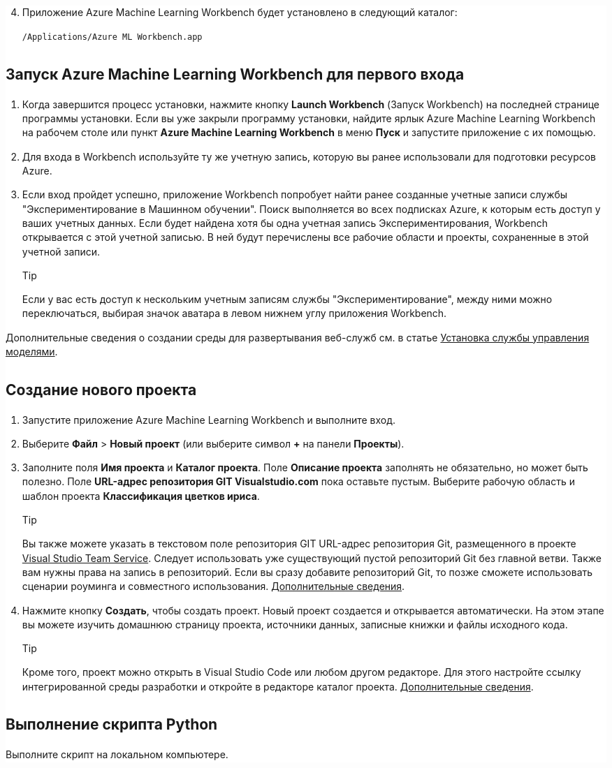 4. Приложение Azure Machine Learning Workbench будет установлено в следующий каталог: 

   `/Applications/Azure ML Workbench.app`

## <a name="run-azure-machine-learning-workbench-to-sign-in-for-the-first-time"></a>Запуск Azure Machine Learning Workbench для первого входа
1. Когда завершится процесс установки, нажмите кнопку **Launch Workbench** (Запуск Workbench) на последней странице программы установки. Если вы уже закрыли программу установки, найдите ярлык Azure Machine Learning Workbench на рабочем столе или пункт **Azure Machine Learning Workbench** в меню **Пуск** и запустите приложение с их помощью.

2. Для входа в Workbench используйте ту же учетную запись, которую вы ранее использовали для подготовки ресурсов Azure. 

3. Если вход пройдет успешно, приложение Workbench попробует найти ранее созданные учетные записи службы "Экспериментирование в Машинном обучении". Поиск выполняется во всех подписках Azure, к которым есть доступ у ваших учетных данных. Если будет найдена хотя бы одна учетная запись Экспериментирования, Workbench открывается с этой учетной записью. В ней будут перечислены все рабочие области и проекты, сохраненные в этой учетной записи. 

   >[!TIP]
   > Если у вас есть доступ к нескольким учетным записям службы "Экспериментирование", между ними можно переключаться, выбирая значок аватара в левом нижнем углу приложения Workbench.

Дополнительные сведения о создании среды для развертывания веб-служб см. в статье [Установка службы управления моделями](deployment-setup-configuration.md).

## <a name="create-a-new-project"></a>Создание нового проекта
1. Запустите приложение Azure Machine Learning Workbench и выполните вход. 

2. Выберите **Файл** > **Новый проект** (или выберите символ **+** на панели **Проекты**). 

3. Заполните поля **Имя проекта** и **Каталог проекта**. Поле **Описание проекта** заполнять не обязательно, но может быть полезно. Поле **URL-адрес репозитория GIT Visualstudio.com** пока оставьте пустым. Выберите рабочую область и шаблон проекта **Классификация цветков ириса**.

   >[!TIP]
   >Вы также можете указать в текстовом поле репозитория GIT URL-адрес репозитория Git, размещенного в проекте [Visual Studio Team Service](https://www.visualstudio.com). Следует использовать уже существующий пустой репозиторий Git без главной ветви. Также вам нужны права на запись в репозиторий. Если вы сразу добавите репозиторий Git, то позже сможете использовать сценарии роуминга и совместного использования. [Дополнительные сведения](using-git-ml-project.md).

4. Нажмите кнопку **Создать**, чтобы создать проект. Новый проект создается и открывается автоматически. На этом этапе вы можете изучить домашнюю страницу проекта, источники данных, записные книжки и файлы исходного кода. 

    >[!TIP]
    >Кроме того, проект можно открыть в Visual Studio Code или любом другом редакторе. Для этого настройте ссылку интегрированной среды разработки и откройте в редакторе каталог проекта. [Дополнительные сведения](how-to-configure-your-IDE.md). 

## <a name="run-a-python-script"></a>Выполнение скрипта Python
Выполните скрипт на локальном компьютере. 
